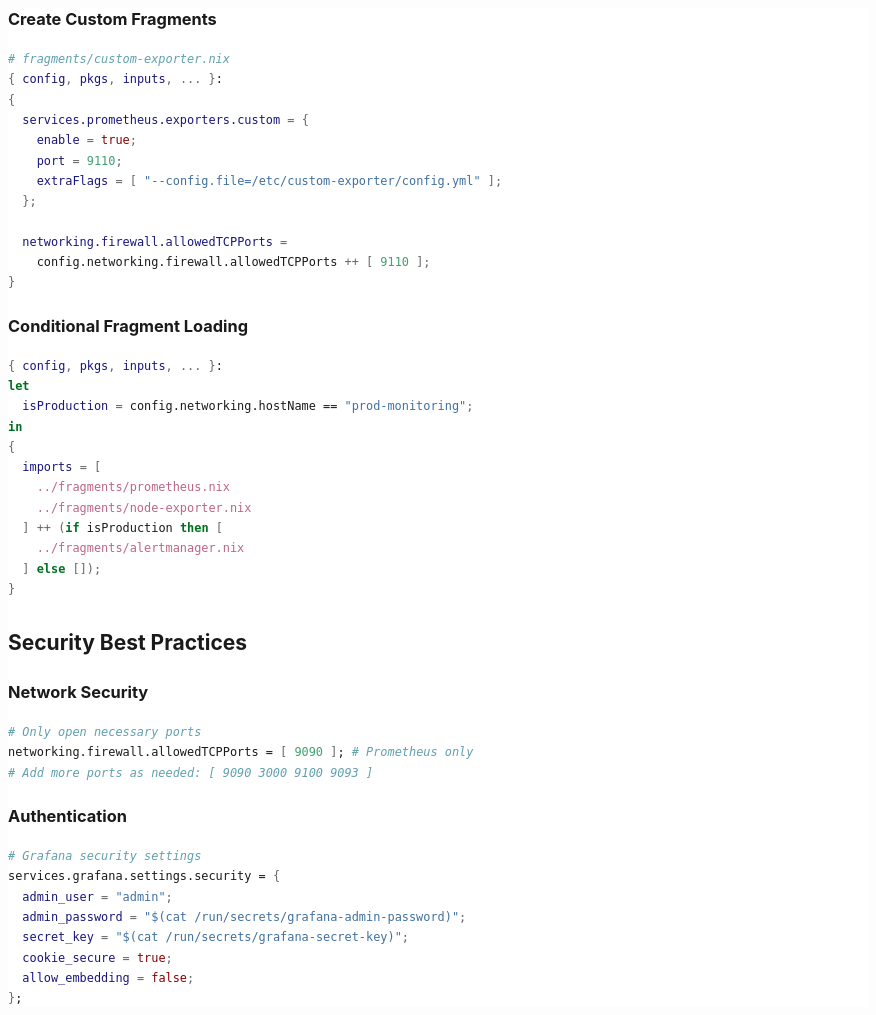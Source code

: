 ### Create Custom Fragments

```nix
# fragments/custom-exporter.nix
{ config, pkgs, inputs, ... }:
{
  services.prometheus.exporters.custom = {
    enable = true;
    port = 9110;
    extraFlags = [ "--config.file=/etc/custom-exporter/config.yml" ];
  };
  
  networking.firewall.allowedTCPPorts = 
    config.networking.firewall.allowedTCPPorts ++ [ 9110 ];
}
```

### Conditional Fragment Loading

```nix
{ config, pkgs, inputs, ... }:
let
  isProduction = config.networking.hostName == "prod-monitoring";
in
{
  imports = [
    ../fragments/prometheus.nix
    ../fragments/node-exporter.nix
  ] ++ (if isProduction then [
    ../fragments/alertmanager.nix
  ] else []);
}
```

## Security Best Practices

### Network Security

```nix
# Only open necessary ports
networking.firewall.allowedTCPPorts = [ 9090 ]; # Prometheus only
# Add more ports as needed: [ 9090 3000 9100 9093 ]
```

### Authentication

```nix
# Grafana security settings
services.grafana.settings.security = {
  admin_user = "admin";
  admin_password = "$(cat /run/secrets/grafana-admin-password)";
  secret_key = "$(cat /run/secrets/grafana-secret-key)";
  cookie_secure = true;
  allow_embedding = false;
};
```
